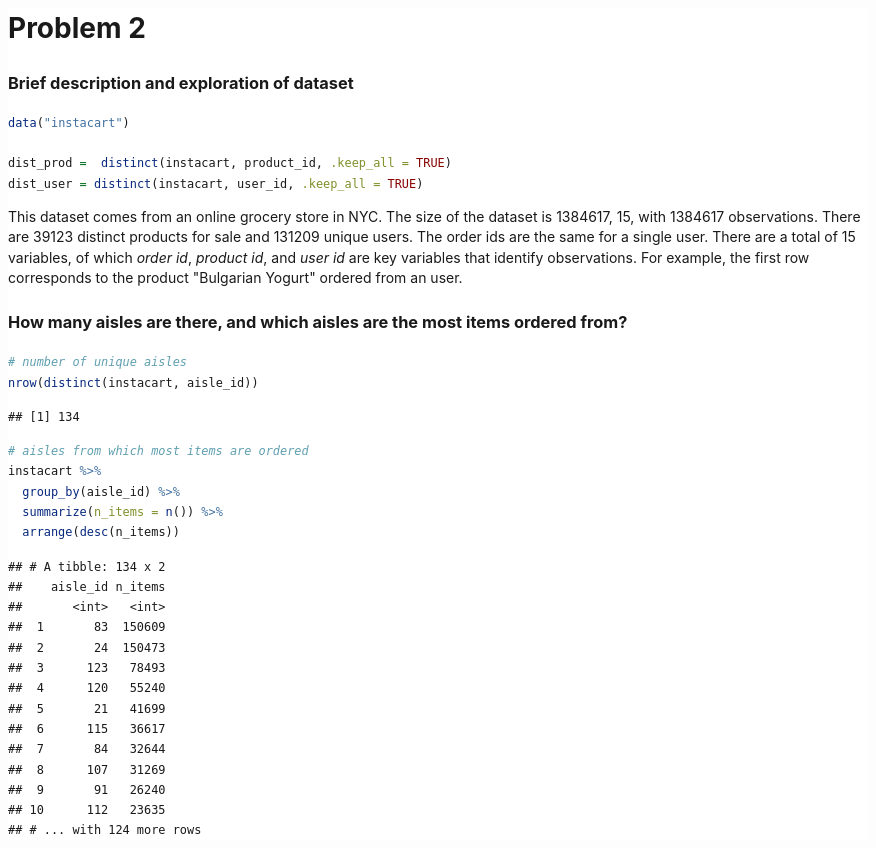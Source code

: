 Problem 2
=========

### Brief description and exploration of dataset

``` r
data("instacart")

dist_prod =  distinct(instacart, product_id, .keep_all = TRUE)
dist_user = distinct(instacart, user_id, .keep_all = TRUE)
```

This dataset comes from an online grocery store in NYC. The size of the dataset is 1384617, 15, with 1384617 observations. There are 39123 distinct products for sale and 131209 unique users. The order ids are the same for a single user. There are a total of 15 variables, of which *order id*, *product id*, and *user id* are key variables that identify observations. For example, the first row corresponds to the product "Bulgarian Yogurt" ordered from an user.

### How many aisles are there, and which aisles are the most items ordered from?

``` r
# number of unique aisles
nrow(distinct(instacart, aisle_id))
```

    ## [1] 134

``` r
# aisles from which most items are ordered
instacart %>% 
  group_by(aisle_id) %>% 
  summarize(n_items = n()) %>% 
  arrange(desc(n_items))
```

    ## # A tibble: 134 x 2
    ##    aisle_id n_items
    ##       <int>   <int>
    ##  1       83  150609
    ##  2       24  150473
    ##  3      123   78493
    ##  4      120   55240
    ##  5       21   41699
    ##  6      115   36617
    ##  7       84   32644
    ##  8      107   31269
    ##  9       91   26240
    ## 10      112   23635
    ## # ... with 124 more rows
